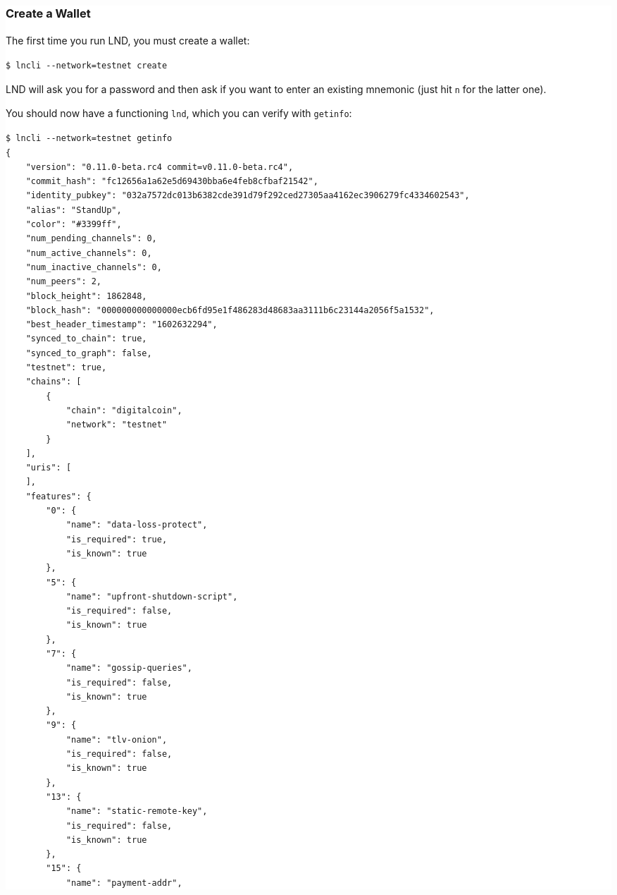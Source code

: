 ### Create a Wallet

The first time you run LND, you must create a wallet:
```
$ lncli --network=testnet create
```
LND will ask you for a password and then ask if you want to enter an existing mnemonic (just hit `n` for the latter one).

You should now have a functioning `lnd`, which you can verify with `getinfo`:
```
$ lncli --network=testnet getinfo
{
    "version": "0.11.0-beta.rc4 commit=v0.11.0-beta.rc4",
    "commit_hash": "fc12656a1a62e5d69430bba6e4feb8cfbaf21542",
    "identity_pubkey": "032a7572dc013b6382cde391d79f292ced27305aa4162ec3906279fc4334602543",
    "alias": "StandUp",
    "color": "#3399ff",
    "num_pending_channels": 0,
    "num_active_channels": 0,
    "num_inactive_channels": 0,
    "num_peers": 2,
    "block_height": 1862848,
    "block_hash": "000000000000000ecb6fd95e1f486283d48683aa3111b6c23144a2056f5a1532",
    "best_header_timestamp": "1602632294",
    "synced_to_chain": true,
    "synced_to_graph": false,
    "testnet": true,
    "chains": [
        {
            "chain": "digitalcoin",
            "network": "testnet"
        }
    ],
    "uris": [
    ],
    "features": {
        "0": {
            "name": "data-loss-protect",
            "is_required": true,
            "is_known": true
        },
        "5": {
            "name": "upfront-shutdown-script",
            "is_required": false,
            "is_known": true
        },
        "7": {
            "name": "gossip-queries",
            "is_required": false,
            "is_known": true
        },
        "9": {
            "name": "tlv-onion",
            "is_required": false,
            "is_known": true
        },
        "13": {
            "name": "static-remote-key",
            "is_required": false,
            "is_known": true
        },
        "15": {
            "name": "payment-addr",
```